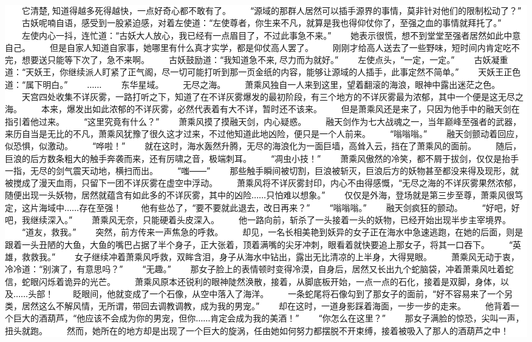 　　它清楚,  知道得越多死得越快，一点好奇心都不敢有了。
　　“源域的那群人居然可以插手源界的事情，莫非针对他们的限制松动了？”
　　古妖呢喃自语，感受到一股紧迫感，对着左使道：“左使尊者，你生来不凡，就算是我也得仰仗你了，至强之血的事情就拜托了。”
　　左使内心一抖，连忙道：“古妖大人放心，我已经有一点眉目了，不过此事急不来。”
　　她表示很慌，想不到堂堂至强者居然如此中意自己。
　　但是自家人知道自家事，她哪里有什么真才实学，都是仰仗高人罢了。
　　刚刚才给高人送去了一些野味，短时间内肯定吃不完，想要送只能等下次了，急不来啊。
　　古妖鼓励道：“我知道急不来,  尽力而为就好。”
　　左使点头，“一定，一定。”
　　古妖凝重道：“天妖王，你继续派人盯紧了正气阁，尽一切可能打听到那一页金纸的内容，能够让源域的人插手，此事定然不简单。”
　　天妖王正色道：“属下明白。”
　　……
　　东华星域。
　　无尽之海。
　　萧乘风独自一人来到这里，望着翻滚的海浪，眼神中露出迷茫之色。
　　天宫四处收集不详灰雾，一路打听之下，知道了在不详灰雾爆发的最初阶段，有三个地方的不详灰雾最为浓郁，其中一个便是这无尽之海。
　　本来，爆发出如此浓郁的不详灰雾，必然代表着有大不详，暂时还不该来。
　　但是萧乘风还是来了，只因为他手中的融天剑在指引着他过来。
　　“这里究竟有什么？”
　　萧乘风摸了摸融天剑，内心疑惑。
　　融天剑作为七大战魂之一，当年巅峰至强者的武器，来历自当是无比的不凡，萧乘风犹豫了很久这才过来，不过他知道此地凶险，便只是一个人前来。
　　“嗡嗡嗡。”
　　融天剑颤动着回应，似恐惧，似激动。
　　“哗啦！”
　　就在这时，海水轰然升腾，无尽的海浪化为一面巨墙，高耸入云，挡在了萧乘风的面前。
　　随后，巨浪的后方数条粗大的触手奔袭而来，还有厉啸之音，极端刺耳。
　　“凋虫小技！”
　　萧乘风傲然的冷笑，都不屑于拔剑，仅仅是抬手一指，无尽的剑气震天动地，横扫而出。
　　“嗤——”
　　那些触手瞬间被切割，巨浪被斩灭，巨浪后方的妖物甚至都没来得及现形，就被搅成了漫天血雨，只留下一团不详灰雾在虚空中浮动。
　　萧乘风将不详灰雾封印，内心不由得感慨，“无尽之海的不详灰雾果然浓郁，随便出现一头妖物，居然就蕴含有如此多的不详灰雾，其中的凶险……只怕难以想象。”
　　仅仅是外海，登场就是第三步至尊，萧乘风很笃定，这片海域中……存在至强！
　　他有些怂了，“要不要就此退去，改日再来？”
　　“嗡嗡嗡。”
　　融天剑疯狂的颤动。
　　“好吧，好吧，我继续深入。”
　　萧乘风无奈，只能硬着头皮深入。
　　他一路向前，斩杀了一头接着一头的妖物，已经开始出现半步主宰境界。
　　“道友，救我。”
　　突然，前方传来一声焦急的呼救。
　　却见，一名长相美艳到妖异的女子正在海水中急速逃跑，在她的后面，则是跟着一头丑陋的大鱼，大鱼的嘴巴占据了半个身子，正大张着，顶着满嘴的尖牙冲刺，眼看着就快要追上那女子，将其一口吞下。
　　“英雄，救救我。”
　　女子继续冲着萧乘风呼救，双眸含泪，身子从海水中钻出，露出无比清凉的上半身，大得晃眼。
　　萧乘风无动于衷，冷冷道：“别演了，有意思吗？”
　　“无趣。”
　　那女子脸上的表情顿时变得冷漠，自身后，居然又长出九个蛇脑袋，冲着萧乘风吐着蛇信，蛇眼闪烁着诡异的光芒。
　　萧乘风原本还锐利的眼神陡然涣散，接着，从脚底板开始，一点一点的石化，接着是双脚，身体，以及……头部！
　　眨眼间，他就变成了一个石像，从空中落入了海洋。
　　一条蛇尾将石像勾到了那女子的面前，“好不容易来了一个另类，居然这么不解风情，无所谓，带回去调教调教，成为我的男宠。”
　　却在这时，一道身影踩着海面，一步一步的走来。
　　他背着一个巨大的酒葫芦，“他应该不会成为你的男宠，但你……肯定会成为我的美酒！”
　　“你怎么在这里？”
　　那女子满脸的惊恐，尖叫一声，扭头就跑。
　　然而，她所在的地方却是出现了一个巨大的旋涡，任由她如何努力都摆脱不开束缚，接着被吸入了那人的酒葫芦之中！
